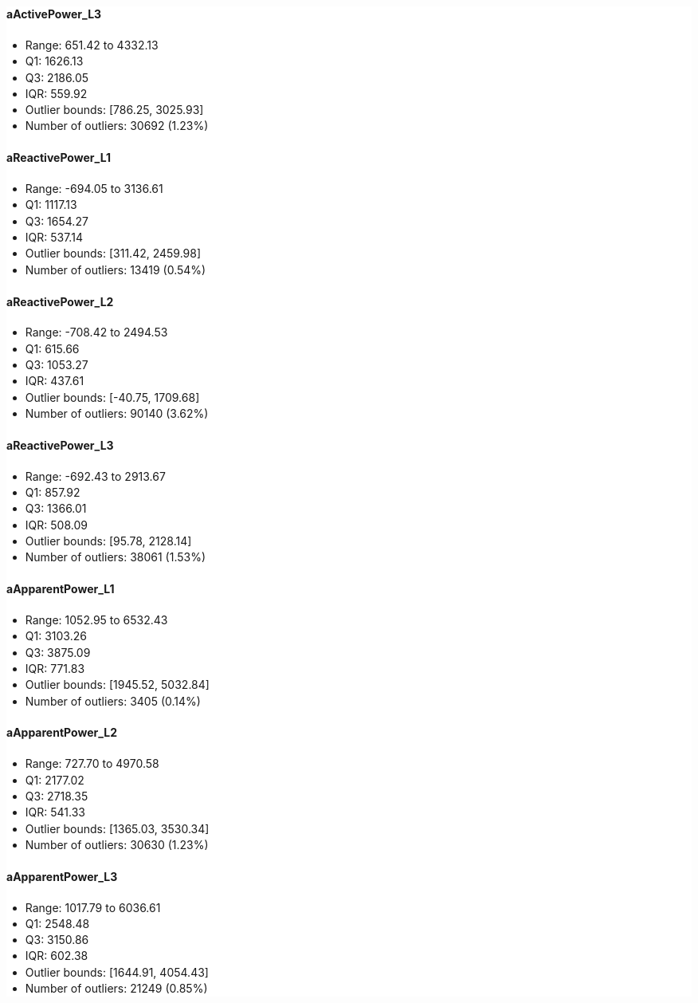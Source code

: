 #### aActivePower_L3
- Range: 651.42 to 4332.13
- Q1: 1626.13
- Q3: 2186.05
- IQR: 559.92
- Outlier bounds: [786.25, 3025.93]
- Number of outliers: 30692 (1.23%)

#### aReactivePower_L1
- Range: -694.05 to 3136.61
- Q1: 1117.13
- Q3: 1654.27
- IQR: 537.14
- Outlier bounds: [311.42, 2459.98]
- Number of outliers: 13419 (0.54%)

#### aReactivePower_L2
- Range: -708.42 to 2494.53
- Q1: 615.66
- Q3: 1053.27
- IQR: 437.61
- Outlier bounds: [-40.75, 1709.68]
- Number of outliers: 90140 (3.62%)

#### aReactivePower_L3
- Range: -692.43 to 2913.67
- Q1: 857.92
- Q3: 1366.01
- IQR: 508.09
- Outlier bounds: [95.78, 2128.14]
- Number of outliers: 38061 (1.53%)

#### aApparentPower_L1
- Range: 1052.95 to 6532.43
- Q1: 3103.26
- Q3: 3875.09
- IQR: 771.83
- Outlier bounds: [1945.52, 5032.84]
- Number of outliers: 3405 (0.14%)

#### aApparentPower_L2
- Range: 727.70 to 4970.58
- Q1: 2177.02
- Q3: 2718.35
- IQR: 541.33
- Outlier bounds: [1365.03, 3530.34]
- Number of outliers: 30630 (1.23%)

#### aApparentPower_L3
- Range: 1017.79 to 6036.61
- Q1: 2548.48
- Q3: 3150.86
- IQR: 602.38
- Outlier bounds: [1644.91, 4054.43]
- Number of outliers: 21249 (0.85%)
